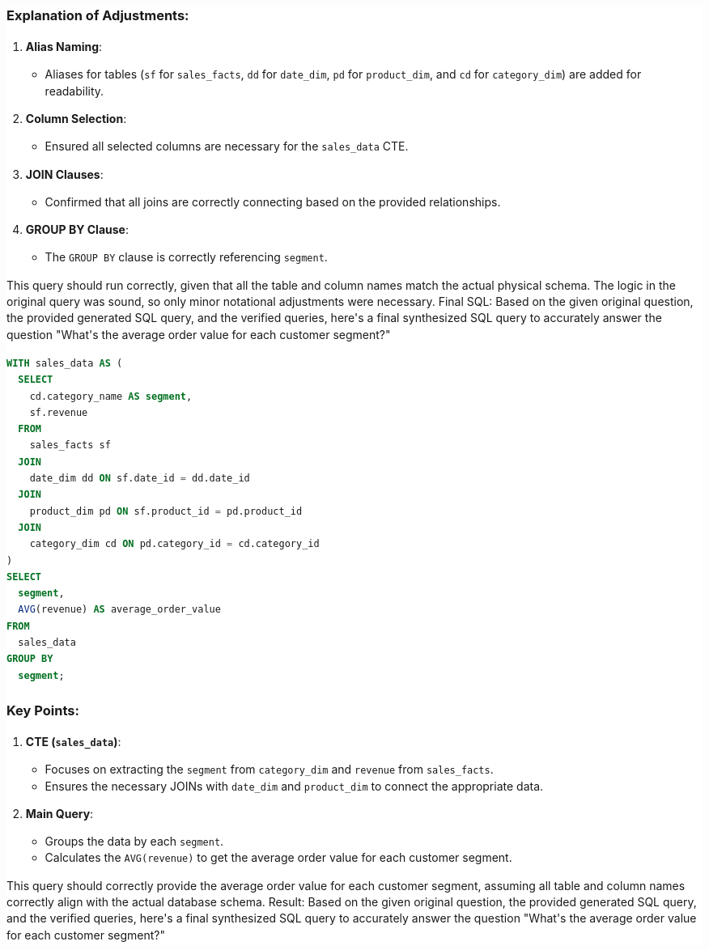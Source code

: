 ### Explanation of Adjustments:
1. **Alias Naming**:
    - Aliases for tables (`sf` for `sales_facts`, `dd` for `date_dim`, `pd` for `product_dim`, and `cd` for `category_dim`) are added for readability.
  
2. **Column Selection**:
    - Ensured all selected columns are necessary for the `sales_data` CTE.

3. **JOIN Clauses**:
    - Confirmed that all joins are correctly connecting based on the provided relationships.

4. **GROUP BY Clause**:
    - The `GROUP BY` clause is correctly referencing `segment`.

This query should run correctly, given that all the table and column names match the actual physical schema. The logic in the original query was sound, so only minor notational adjustments were necessary.
Final SQL: Based on the given original question, the provided generated SQL query, and the verified queries, here's a final synthesized SQL query to accurately answer the question "What's the average order value for each customer segment?"

```sql
WITH sales_data AS (
  SELECT 
    cd.category_name AS segment, 
    sf.revenue
  FROM 
    sales_facts sf
  JOIN 
    date_dim dd ON sf.date_id = dd.date_id 
  JOIN 
    product_dim pd ON sf.product_id = pd.product_id
  JOIN 
    category_dim cd ON pd.category_id = cd.category_id
)
SELECT 
  segment, 
  AVG(revenue) AS average_order_value
FROM 
  sales_data
GROUP BY 
  segment;
```

### Key Points:
1. **CTE (`sales_data`)**:
    - Focuses on extracting the `segment` from `category_dim` and `revenue` from `sales_facts`.
    - Ensures the necessary JOINs with `date_dim` and `product_dim` to connect the appropriate data.

2. **Main Query**:
    - Groups the data by each `segment`.
    - Calculates the `AVG(revenue)` to get the average order value for each customer segment.

This query should correctly provide the average order value for each customer segment, assuming all table and column names correctly align with the actual database schema.
Result: Based on the given original question, the provided generated SQL query, and the verified queries, here's a final synthesized SQL query to accurately answer the question "What's the average order value for each customer segment?"
